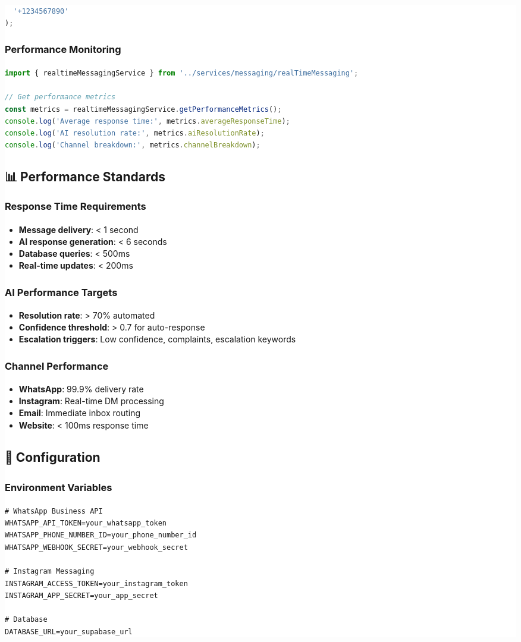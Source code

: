 ```typescript
  '+1234567890'
);
```

### Performance Monitoring

```typescript
import { realtimeMessagingService } from '../services/messaging/realTimeMessaging';

// Get performance metrics
const metrics = realtimeMessagingService.getPerformanceMetrics();
console.log('Average response time:', metrics.averageResponseTime);
console.log('AI resolution rate:', metrics.aiResolutionRate);
console.log('Channel breakdown:', metrics.channelBreakdown);
```

## 📊 Performance Standards

### Response Time Requirements
- **Message delivery**: < 1 second
- **AI response generation**: < 6 seconds
- **Database queries**: < 500ms
- **Real-time updates**: < 200ms

### AI Performance Targets
- **Resolution rate**: > 70% automated
- **Confidence threshold**: > 0.7 for auto-response
- **Escalation triggers**: Low confidence, complaints, escalation keywords

### Channel Performance
- **WhatsApp**: 99.9% delivery rate
- **Instagram**: Real-time DM processing
- **Email**: Immediate inbox routing
- **Website**: < 100ms response time

## 🔧 Configuration

### Environment Variables

```env
# WhatsApp Business API
WHATSAPP_API_TOKEN=your_whatsapp_token
WHATSAPP_PHONE_NUMBER_ID=your_phone_number_id
WHATSAPP_WEBHOOK_SECRET=your_webhook_secret

# Instagram Messaging
INSTAGRAM_ACCESS_TOKEN=your_instagram_token
INSTAGRAM_APP_SECRET=your_app_secret

# Database
DATABASE_URL=your_supabase_url
```
